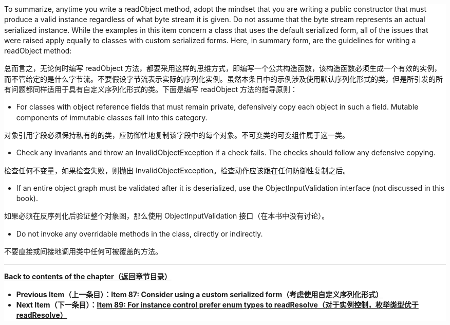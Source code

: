 To summarize, anytime you write a readObject method, adopt the mindset that you are writing a public constructor that must produce a valid instance regardless of what byte stream it is given. Do not assume that the byte stream represents an actual serialized instance. While the examples in this item concern a class that uses the default serialized form, all of the issues that were raised apply equally to classes with custom serialized forms. Here, in summary form, are the guidelines for writing a readObject method:

总而言之，无论何时编写 readObject 方法，都要采用这样的思维方式，即编写一个公共构造函数，该构造函数必须生成一个有效的实例，而不管给定的是什么字节流。不要假设字节流表示实际的序列化实例。虽然本条目中的示例涉及使用默认序列化形式的类，但是所引发的所有问题都同样适用于具有自定义序列化形式的类。下面是编写 readObject 方法的指导原则：

- For classes with object reference fields that must remain private, defensively copy each object in such a field. Mutable components of immutable classes fall into this category.

对象引用字段必须保持私有的的类，应防御性地复制该字段中的每个对象。不可变类的可变组件属于这一类。

- Check any invariants and throw an InvalidObjectException if a check fails. The checks should follow any defensive copying.

检查任何不变量，如果检查失败，则抛出 InvalidObjectException。检查动作应该跟在任何防御性复制之后。

- If an entire object graph must be validated after it is deserialized, use the ObjectInputValidation interface (not discussed in this book).

如果必须在反序列化后验证整个对象图，那么使用 ObjectInputValidation 接口（在本书中没有讨论）。

- Do not invoke any overridable methods in the class, directly or indirectly.

不要直接或间接地调用类中任何可被覆盖的方法。

---
**[Back to contents of the chapter（返回章节目录）](/Chapter-12/Chapter-12-Introduction.md)**

- **Previous Item（上一条目）：[Item 87: Consider using a custom serialized form（考虑使用自定义序列化形式）](/Chapter-12/Chapter-12-Item-87-Consider-using-a-custom-serialized-form.md)**
- **Next Item（下一条目）：[Item 89: For instance control prefer enum types to readResolve（对于实例控制，枚举类型优于 readResolve）](/Chapter-12/Chapter-12-Item-89-For-instance-control-prefer-enum-types-to-readResolve.md)**
